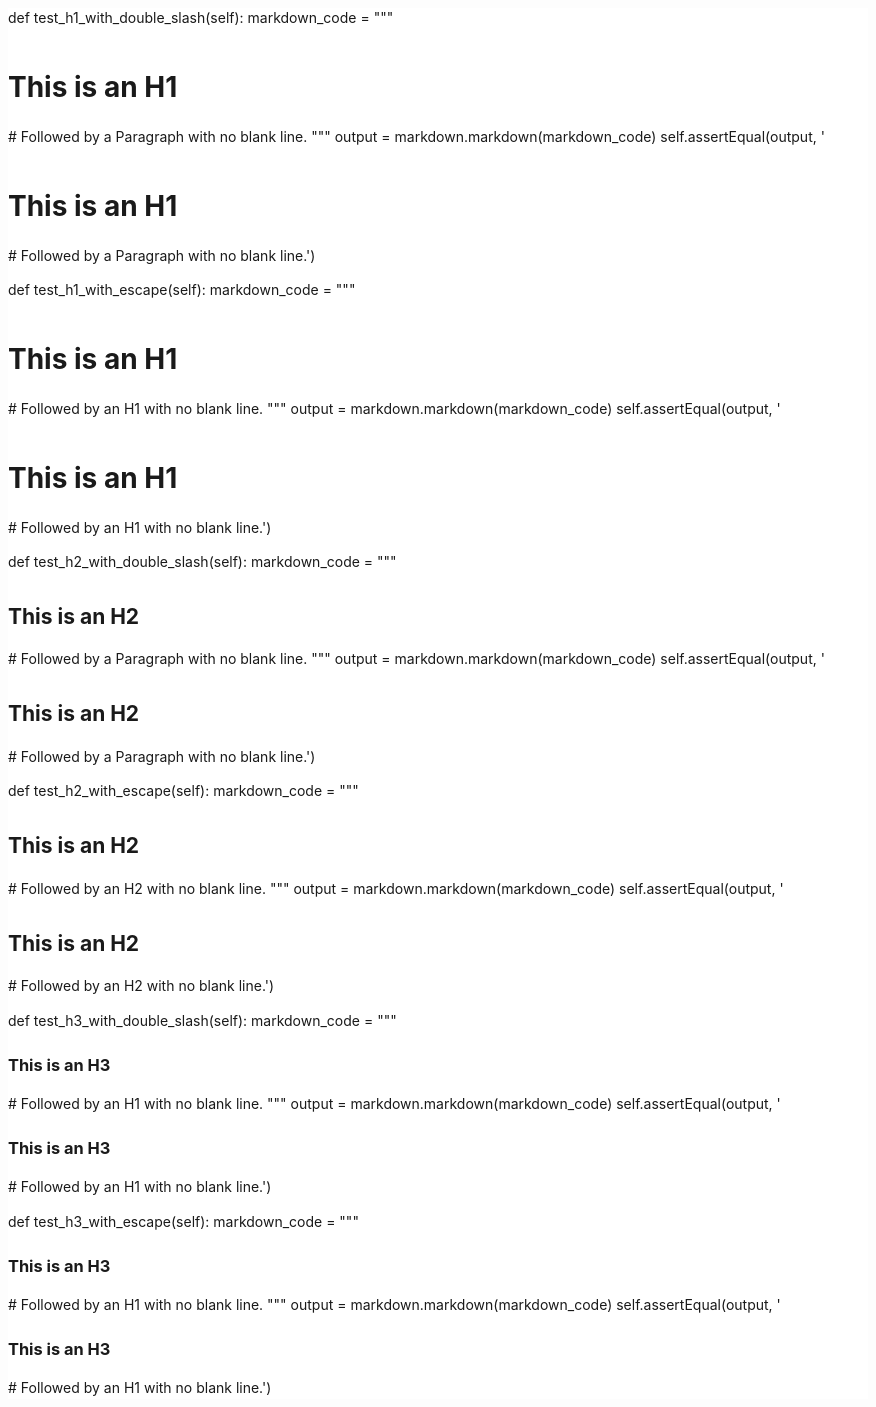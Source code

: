    def test_h1_with_double_slash(self):
       markdown_code = """
           <h1>This is an H1</h1>
           # Followed by a Paragraph with no blank line.
       """
       output = markdown.markdown(markdown_code)
       self.assertEqual(output, '<h1>This is an H1</h1># Followed by a Paragraph with no blank line.')

   def test_h1_with_escape(self):
       markdown_code = """
           <h1>This is an H1</h1>
           # Followed by an H1 with no blank line.
       """
       output = markdown.markdown(markdown_code)
       self.assertEqual(output, '<h1>This is an H1</h1># Followed by an H1 with no blank line.')

   def test_h2_with_double_slash(self):
       markdown_code = """
           <h2>This is an H2</h2>
           # Followed by a Paragraph with no blank line.
       """
       output = markdown.markdown(markdown_code)
       self.assertEqual(output, '<h2>This is an H2</h2># Followed by a Paragraph with no blank line.')

   def test_h2_with_escape(self):
       markdown_code = """
           <h2>This is an H2</h2>
           # Followed by an H2 with no blank line.
       """
       output = markdown.markdown(markdown_code)
       self.assertEqual(output, '<h2>This is an H2</h2># Followed by an H2 with no blank line.')

   def test_h3_with_double_slash(self):
       markdown_code = """
           <h3>This is an H3</h3>
           # Followed by an H1 with no blank line.
       """
       output = markdown.markdown(markdown_code)
       self.assertEqual(output, '<h3>This is an H3</h3># Followed by an H1 with no blank line.')

   def test_h3_with_escape(self):
       markdown_code = """
           <h3>This is an H3</h3>
           # Followed by an H1 with no blank line.
       """
       output = markdown.markdown(markdown_code)
       self.assertEqual(output, '<h3>This is an H3</h3># Followed by an H1 with no blank line.')

